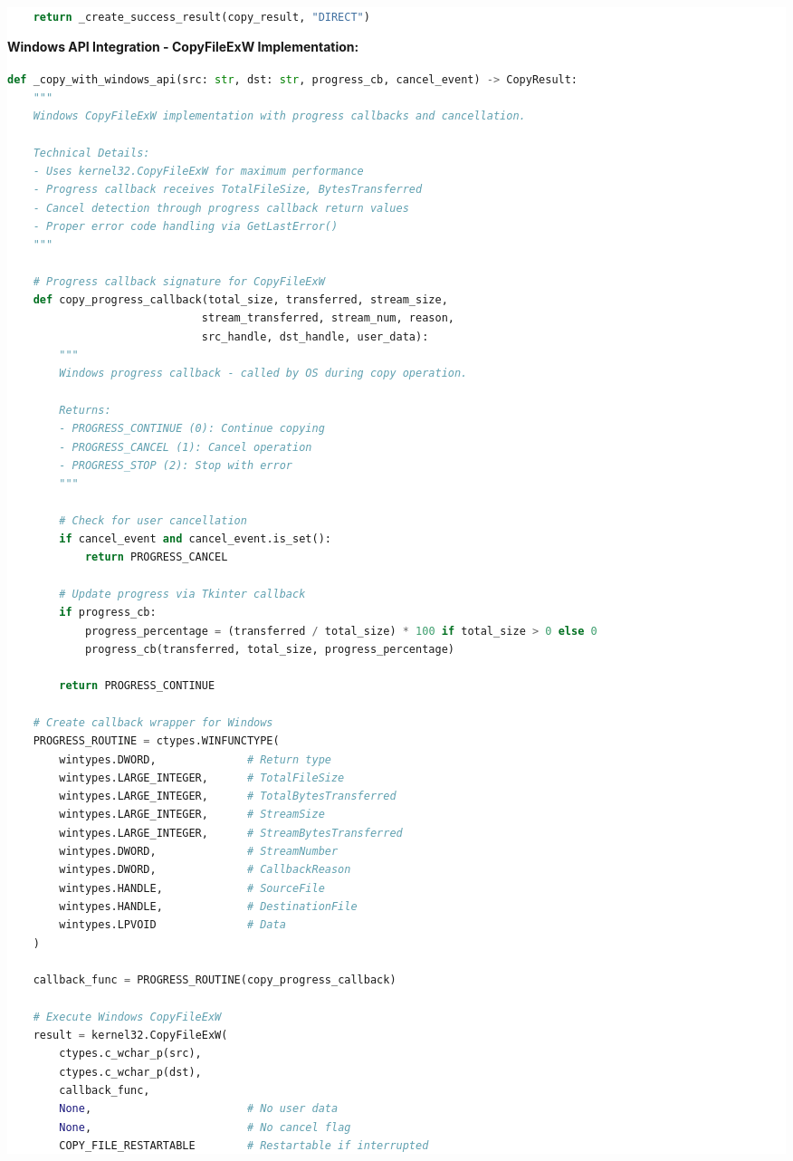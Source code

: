 ```python
    return _create_success_result(copy_result, "DIRECT")
```

**Windows API Integration - CopyFileExW Implementation:**
```python
def _copy_with_windows_api(src: str, dst: str, progress_cb, cancel_event) -> CopyResult:
    """
    Windows CopyFileExW implementation with progress callbacks and cancellation.
    
    Technical Details:
    - Uses kernel32.CopyFileExW for maximum performance
    - Progress callback receives TotalFileSize, BytesTransferred
    - Cancel detection through progress callback return values
    - Proper error code handling via GetLastError()
    """
    
    # Progress callback signature for CopyFileExW
    def copy_progress_callback(total_size, transferred, stream_size, 
                              stream_transferred, stream_num, reason,
                              src_handle, dst_handle, user_data):
        """
        Windows progress callback - called by OS during copy operation.
        
        Returns:
        - PROGRESS_CONTINUE (0): Continue copying
        - PROGRESS_CANCEL (1): Cancel operation
        - PROGRESS_STOP (2): Stop with error
        """
        
        # Check for user cancellation
        if cancel_event and cancel_event.is_set():
            return PROGRESS_CANCEL
        
        # Update progress via Tkinter callback
        if progress_cb:
            progress_percentage = (transferred / total_size) * 100 if total_size > 0 else 0
            progress_cb(transferred, total_size, progress_percentage)
        
        return PROGRESS_CONTINUE
    
    # Create callback wrapper for Windows
    PROGRESS_ROUTINE = ctypes.WINFUNCTYPE(
        wintypes.DWORD,              # Return type
        wintypes.LARGE_INTEGER,      # TotalFileSize
        wintypes.LARGE_INTEGER,      # TotalBytesTransferred  
        wintypes.LARGE_INTEGER,      # StreamSize
        wintypes.LARGE_INTEGER,      # StreamBytesTransferred
        wintypes.DWORD,              # StreamNumber
        wintypes.DWORD,              # CallbackReason
        wintypes.HANDLE,             # SourceFile
        wintypes.HANDLE,             # DestinationFile
        wintypes.LPVOID              # Data
    )
    
    callback_func = PROGRESS_ROUTINE(copy_progress_callback)
    
    # Execute Windows CopyFileExW
    result = kernel32.CopyFileExW(
        ctypes.c_wchar_p(src),
        ctypes.c_wchar_p(dst), 
        callback_func,
        None,                        # No user data
        None,                        # No cancel flag
        COPY_FILE_RESTARTABLE        # Restartable if interrupted
```